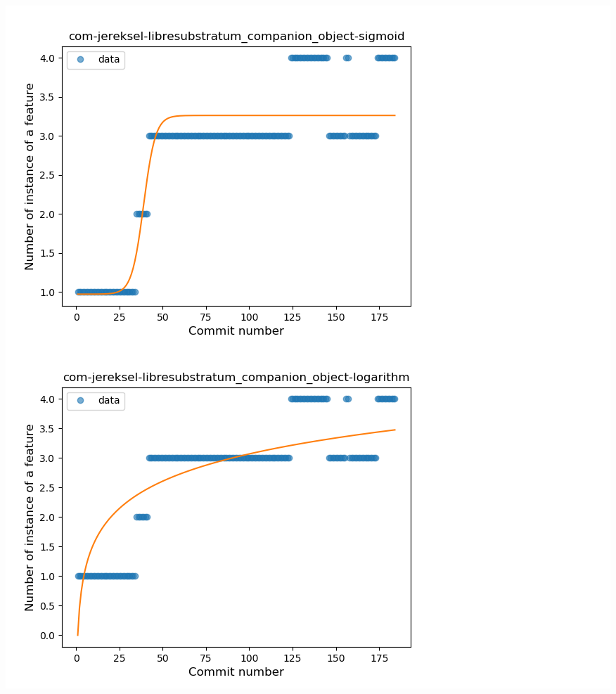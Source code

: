![com-jereksel-libresubstratum T7](../plots/com-jereksel-libresubstratum_companion_object_T7.png)
![com-jereksel-libresubstratum T6](../plots/com-jereksel-libresubstratum_companion_object_T6.png)